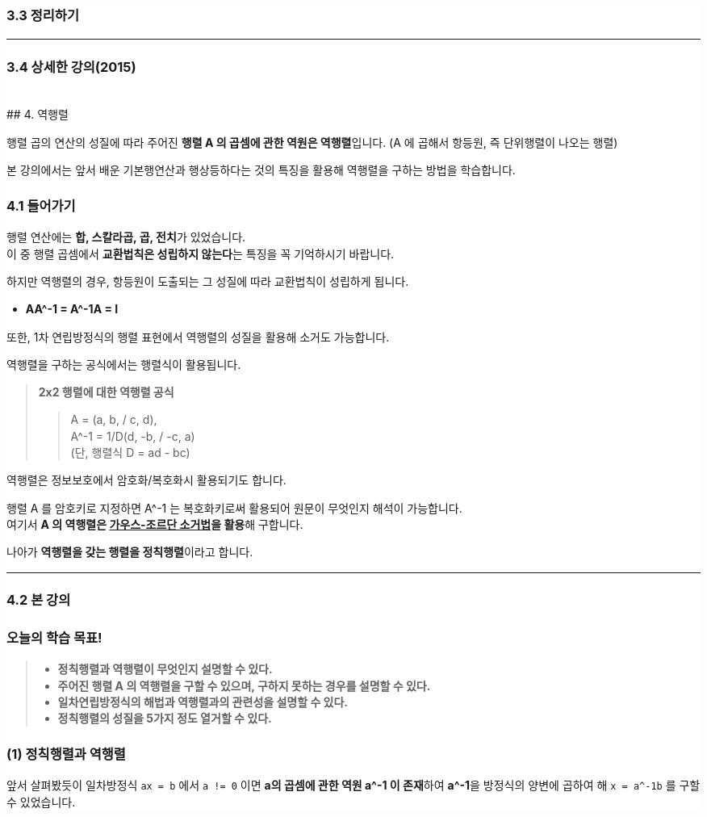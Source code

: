 
### 3.3 정리하기

---

### 3.4 상세한 강의(2015)

<br>
## 4. 역행렬

행렬 곱의 연산의 성질에 따라 주어진 **행렬 A 의 곱셈에 관한 역원은 역행렬**입니다.
(A 에 곱해서 항등원, 즉 단위행렬이 나오는 행렬)

본 강의에서는 앞서 배운 기본행연산과 행상등하다는 것의 특징을 활용해 역행렬을 구하는 방법을 학습합니다.

### 4.1 들어가기

행렬 연산에는 **합, 스칼라곱, 곱, 전치**가 있었습니다.<br>
이 중 행렬 곱셈에서 **교환법칙은 성립하지 않는다**는 특징을 꼭 기억하시기 바랍니다.

하지만 역행렬의 경우, 항등원이 도출되는 그 성질에 따라 교환법칙이 성립하게 됩니다.

- **AA^-1 = A^-1A = I**

또한, 1차 연립방정식의 행렬 표현에서 역행렬의 성질을 활용해 소거도 가능합니다.

역행렬을 구하는 공식에서는 행렬식이 활용됩니다.

> **2x2 행렬에 대한 역행렬 공식**
>> A = (a, b, / c, d),<br>
>> A^-1 = 1/D(d, -b, / -c, a)<br>
>> (단, 행렬식 D = ad - bc)

역행렬은 정보보호에서 암호화/복호화시 활용되기도 합니다.

행렬 A 를 암호키로 지정하면 A^-1 는 복호화키로써 활용되어 원문이 무엇인지 해석이 가능합니다.<br>
여기서 **A 의 역행렬은 [가우스-조르단 소거법](#4-가우스-조르단-소거법)을 활용**해 구합니다.

나아가 **역행렬을 갖는 행렬을 정칙행렬**이라고 합니다.

---

### 4.2 본 강의

### 오늘의 학습 목표!

> - **정칙행렬과 역행렬이 무엇인지 설명할 수 있다.**
> - **주어진 행렬 A 의 역행렬을 구할 수 있으며, 구하지 못하는 경우를 설명할 수 있다.**
> - **일차연립방정식의 해법과 역행렬과의 관련성을 설명할 수 있다.**
> - **정칙행렬의 성질을 5가지 정도 열거할 수 있다.**

### (1) 정칙행렬과 역행렬

앞서 살펴봤듯이 일차방정식 ```ax = b``` 에서 ```a != 0``` 이면 **a의 곱셈에 관한 역원 a^-1 이 존재**하여
**a^-1**을 방정식의 양변에 곱하여 해 ```x = a^-1b``` 를 구할 수 있었습니다.
